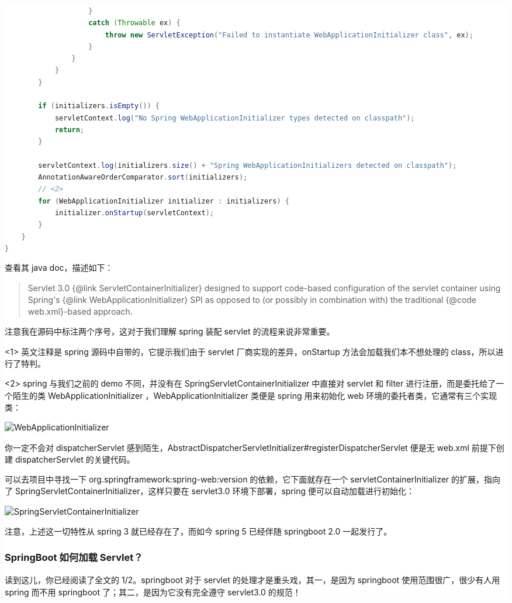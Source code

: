 ```Java
					}
					catch (Throwable ex) {
						throw new ServletException("Failed to instantiate WebApplicationInitializer class", ex);
					}
				}
			}
		}

		if (initializers.isEmpty()) {
			servletContext.log("No Spring WebApplicationInitializer types detected on classpath");
			return;
		}

		servletContext.log(initializers.size() + "Spring WebApplicationInitializers detected on classpath");
		AnnotationAwareOrderComparator.sort(initializers);
        // <2>
		for (WebApplicationInitializer initializer : initializers) {
			initializer.onStartup(servletContext);
		}
	}
}
```
查看其 java doc，描述如下：

> Servlet 3.0 {@link ServletContainerInitializer} designed to support code-based configuration of the servlet container using Spring's {@link WebApplicationInitializer} SPI as opposed to (or possibly in combination with) the traditional {@code web.xml}-based approach.

注意我在源码中标注两个序号，这对于我们理解 spring 装配 servlet 的流程来说非常重要。

<1> 英文注释是 spring 源码中自带的，它提示我们由于 servlet 厂商实现的差异，onStartup 方法会加载我们本不想处理的 class，所以进行了特判。

<2> spring 与我们之前的 demo 不同，并没有在 SpringServletContainerInitializer 中直接对 servlet 和 filter 进行注册，而是委托给了一个陌生的类 WebApplicationInitializer ，WebApplicationInitializer 类便是 spring 用来初始化 web 环境的委托者类，它通常有三个实现类：

![WebApplicationInitializer](https://kirito.iocoder.cn/WebApplicationInitializer.png)

你一定不会对 dispatcherServlet 感到陌生，AbstractDispatcherServletInitializer#registerDispatcherServlet 便是无 web.xml 前提下创建 dispatcherServlet 的关键代码。

可以去项目中寻找一下 org.springframework:spring-web:version 的依赖，它下面就存在一个 servletContainerInitializer 的扩展，指向了 SpringServletContainerInitializer，这样只要在 servlet3.0 环境下部署，spring 便可以自动加载进行初始化：

![SpringServletContainerInitializer](https://kirito.iocoder.cn/F835D518-A725-40D9-84BA-6AC014DAE5A7.png)

注意，上述这一切特性从 spring 3 就已经存在了，而如今 spring 5 已经伴随 springboot 2.0 一起发行了。

### SpringBoot 如何加载 Servlet？

读到这儿，你已经阅读了全文的 1/2。springboot 对于 servlet 的处理才是重头戏，其一，是因为 springboot 使用范围很广，很少有人用 spring 而不用 springboot 了；其二，是因为它没有完全遵守 servlet3.0 的规范！
